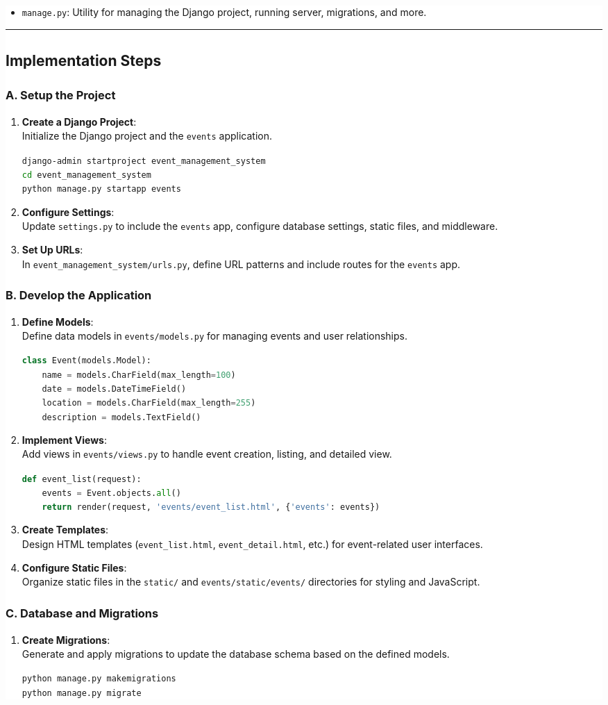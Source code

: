 - `manage.py`: Utility for managing the Django project, running server, migrations, and more.

---

## Implementation Steps

### A. Setup the Project

1. **Create a Django Project**:  
   Initialize the Django project and the `events` application.
   ```bash
   django-admin startproject event_management_system
   cd event_management_system
   python manage.py startapp events
   ```

2. **Configure Settings**:  
   Update `settings.py` to include the `events` app, configure database settings, static files, and middleware.

3. **Set Up URLs**:  
   In `event_management_system/urls.py`, define URL patterns and include routes for the `events` app.

### B. Develop the Application

1. **Define Models**:  
   Define data models in `events/models.py` for managing events and user relationships.
   ```python
   class Event(models.Model):
       name = models.CharField(max_length=100)
       date = models.DateTimeField()
       location = models.CharField(max_length=255)
       description = models.TextField()
   ```

2. **Implement Views**:  
   Add views in `events/views.py` to handle event creation, listing, and detailed view.
   ```python
   def event_list(request):
       events = Event.objects.all()
       return render(request, 'events/event_list.html', {'events': events})
   ```

3. **Create Templates**:  
   Design HTML templates (`event_list.html`, `event_detail.html`, etc.) for event-related user interfaces.

4. **Configure Static Files**:  
   Organize static files in the `static/` and `events/static/events/` directories for styling and JavaScript.

### C. Database and Migrations

1. **Create Migrations**:  
   Generate and apply migrations to update the database schema based on the defined models.
   ```bash
   python manage.py makemigrations
   python manage.py migrate
   ```
